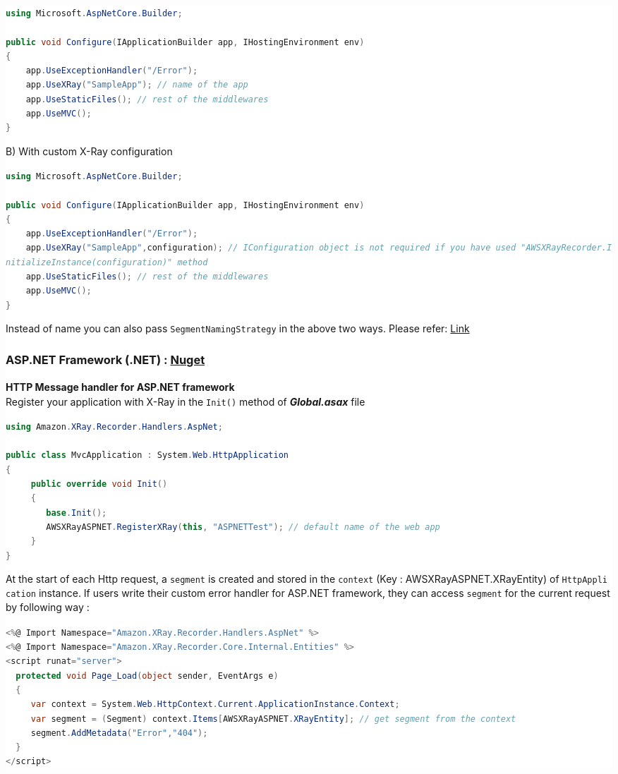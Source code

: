 ```csharp
using Microsoft.AspNetCore.Builder;

public void Configure(IApplicationBuilder app, IHostingEnvironment env)
{
    app.UseExceptionHandler("/Error");
    app.UseXRay("SampleApp"); // name of the app
    app.UseStaticFiles(); // rest of the middlewares
    app.UseMVC();
}
```

B) With custom X-Ray configuration  

```csharp
using Microsoft.AspNetCore.Builder;

public void Configure(IApplicationBuilder app, IHostingEnvironment env)
{
    app.UseExceptionHandler("/Error");
    app.UseXRay("SampleApp",configuration); // IConfiguration object is not required if you have used "AWSXRayRecorder.InitializeInstance(configuration)" method
    app.UseStaticFiles(); // rest of the middlewares
    app.UseMVC();	
}
```

Instead of name you can also pass `SegmentNamingStrategy` in the above two ways. Please refer: [Link](https://docs.aws.amazon.com/xray/latest/devguide/xray-sdk-dotnet-messagehandler.html#xray-sdk-dotnet-messagehandler-naming)  

### ASP.NET Framework (.NET) : [Nuget](https://www.nuget.org/packages/AWSXRayRecorder.Handlers.AspNet/) 

**HTTP Message handler for ASP.NET framework**  
Register your application with X-Ray in the `Init()` method of ***Global.asax*** file

```csharp
using Amazon.XRay.Recorder.Handlers.AspNet;

public class MvcApplication : System.Web.HttpApplication
{
     public override void Init()
     {
        base.Init();
        AWSXRayASPNET.RegisterXRay(this, "ASPNETTest"); // default name of the web app
     }
}
```

At the start of each Http request, a `segment` is created and stored in the `context` (Key : AWSXRayASPNET.XRayEntity) of `HttpApplication` instance. If users write their custom error handler for ASP.NET framework, they can access `segment` for the current request by following way : 

```csharp
<%@ Import Namespace="Amazon.XRay.Recorder.Handlers.AspNet" %>
<%@ Import Namespace="Amazon.XRay.Recorder.Core.Internal.Entities" %>
<script runat="server">
  protected void Page_Load(object sender, EventArgs e)
  {
     var context = System.Web.HttpContext.Current.ApplicationInstance.Context;
     var segment = (Segment) context.Items[AWSXRayASPNET.XRayEntity]; // get segment from the context
     segment.AddMetadata("Error","404");
  }
</script>
```
